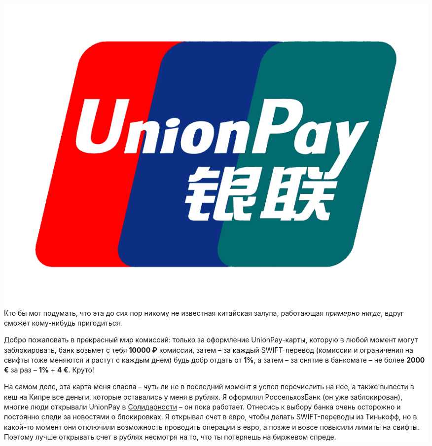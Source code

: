 ![unionpay](../../../resources/images/ru/cyprus-relocation/unionpay.png)

Кто бы мог подумать, что эта до сих пор никому не известная китайская залупа, работающая _примерно нигде_, вдруг сможет
кому-нибудь пригодиться. 

Добро пожаловать в прекрасный мир комиссий: только за оформление UnionPay-карты, которую в любой момент могут заблокировать, 
банк возьмет с тебя **10000 ₽** комиссии, затем – за каждый SWIFT-перевод (комиссии и ограничения на свифты тоже меняются и 
растут с каждым днем) будь добр отдать от **1%**, а затем – за снятие в банкомате – не более **2000 €** за раз – **1%** + **4 €**.
Круто!

На самом деле, эта карта меня спасла – чуть ли не в последний момент я успел перечислить на нее, а также вывести в кеш 
на Кипре все деньги, которые оставались у меня в рублях. Я оформлял РоссельхозБанк (он уже заблокирован), многие люди 
открывали UnionPay в [Солидарности](https://solid.ru/retail/cards/debit/unionpay-gold-solidarnost/) – он пока работает.
Отнесись к выбору банка очень осторожно и постоянно следи за новостями о блокировках. Я открывал счет в евро, чтобы
делать SWIFT-переводы из Тинькофф, но в какой-то момент они отключили возможность проводить операции в евро, а позже и
вовсе повысили лимиты на свифты. Поэтому лучше открывать счет в рублях несмотря на то, что ты потеряешь на биржевом спреде.
